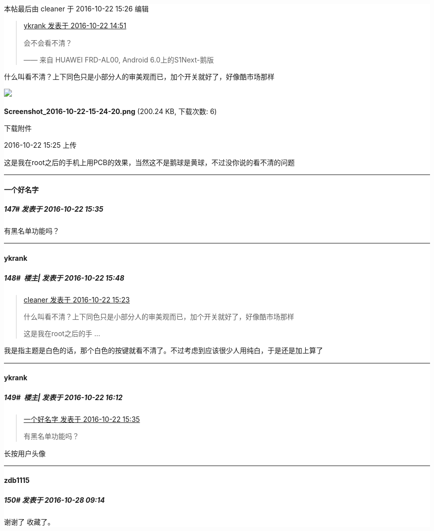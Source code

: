  本帖最后由 cleaner 于 2016-10-22 15:26 编辑 
<blockquote><a href="httphttps://bbs.saraba1st.com/2b/forum.php?mod=redirect&amp;goto=findpost&amp;pid=33940588&amp;ptid=1220112" target="_blank">ykrank 发表于 2016-10-22 14:51</a>

会不会看不清？

—— 来自 HUAWEI FRD-AL00, Android 6.0上的S1Next-鹅版</blockquote>
什么叫看不清？上下同色只是小部分人的审美观而已，加个开关就好了，好像酷市场那样

<img src="http://img.saraba1st.com/forum/201610/22/152511obi7t07oh7tvtb9l.png" referrerpolicy="no-referrer">

<strong>Screenshot_2016-10-22-15-24-20.png</strong> (200.24 KB, 下载次数: 6)

下载附件

2016-10-22 15:25 上传

这是我在root之后的手机上用PCB的效果，当然这不是鹅球是黄球，不过没你说的看不清的问题

*****

####  一个好名字  
##### 147#       发表于 2016-10-22 15:35

有黑名单功能吗？

*****

####  ykrank  
##### 148#         楼主| 发表于 2016-10-22 15:48

<blockquote><a href="httphttps://bbs.saraba1st.com/2b/forum.php?mod=redirect&amp;goto=findpost&amp;pid=33940802&amp;ptid=1220112" target="_blank">cleaner 发表于 2016-10-22 15:23</a>

什么叫看不清？上下同色只是小部分人的审美观而已，加个开关就好了，好像酷市场那样

这是我在root之后的手 ...</blockquote>
我是指主题是白色的话，那个白色的按键就看不清了。不过考虑到应该很少人用纯白，于是还是加上算了

*****

####  ykrank  
##### 149#         楼主| 发表于 2016-10-22 16:12

<blockquote><a href="httphttps://bbs.saraba1st.com/2b/forum.php?mod=redirect&amp;goto=findpost&amp;pid=33940889&amp;ptid=1220112" target="_blank">一个好名字 发表于 2016-10-22 15:35</a>

有黑名单功能吗？</blockquote>
长按用户头像

*****

####  zdb1115  
##### 150#       发表于 2016-10-28 09:14

谢谢了 收藏了。

